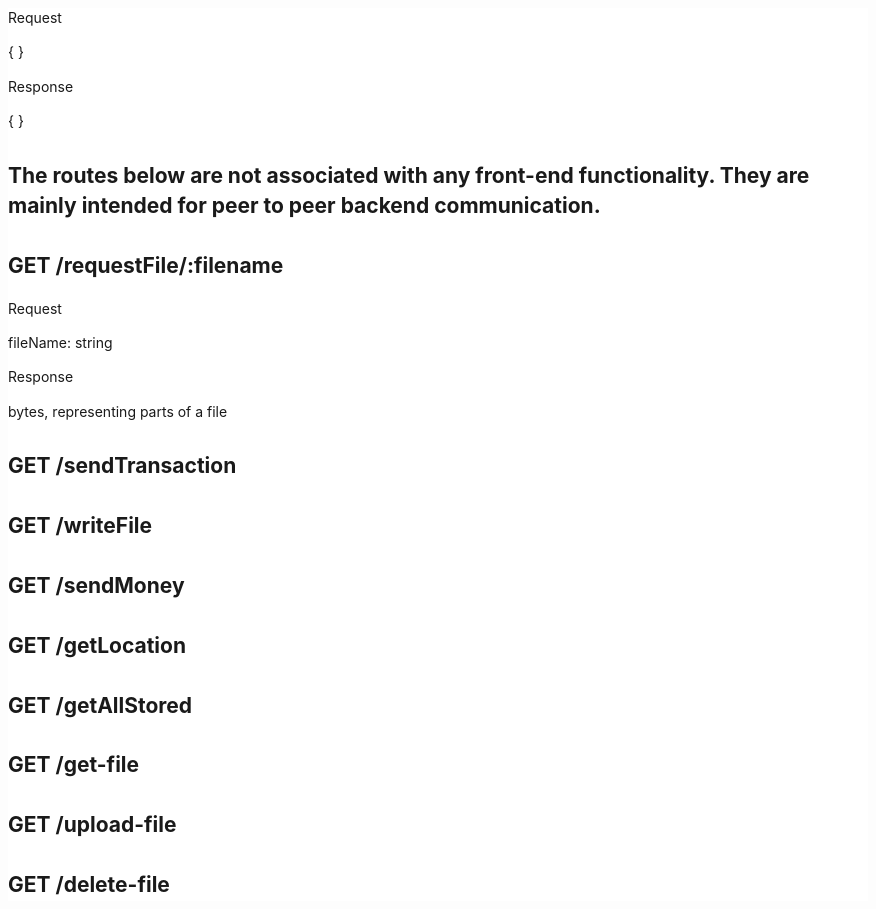 Request

{ }

Response 

{ }


## The routes below are not associated with any front-end functionality. They are mainly intended for peer to peer backend communication.

## GET /requestFile/:filename

Request

fileName: string

Response

bytes, representing parts of a file

## GET /sendTransaction

## GET /writeFile

## GET /sendMoney

## GET /getLocation

## GET /getAllStored

## GET /get-file

## GET /upload-file

## GET /delete-file